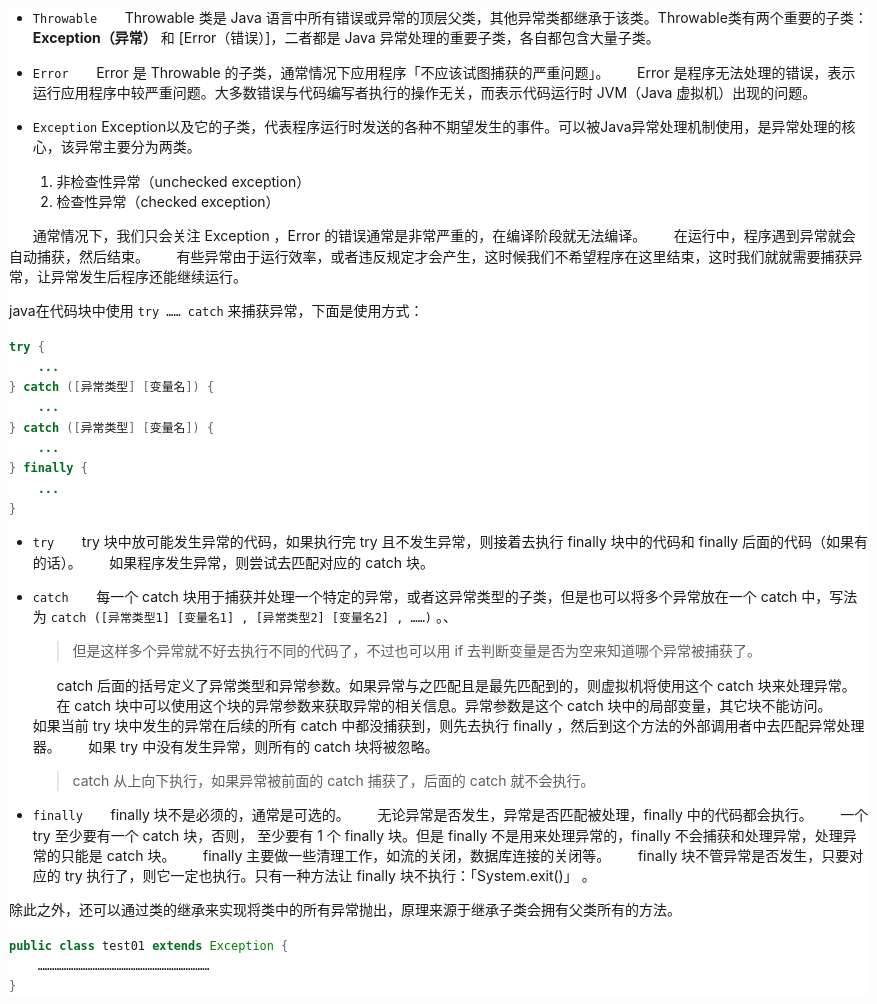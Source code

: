 - `Throwable`
    $~~~~~$ Throwable 类是 Java 语言中所有错误或异常的顶层父类，其他异常类都继承于该类。Throwable类有两个重要的子类：**Exception（异常）** 和 [Error（错误）]，二者都是 Java 异常处理的重要子类，各自都包含大量子类。

- `Error`
    $~~~~~$ Error 是 Throwable 的子类，通常情况下应用程序「不应该试图捕获的严重问题」。
    $~~~~~$ Error 是程序无法处理的错误，表示运行应用程序中较严重问题。大多数错误与代码编写者执行的操作无关，而表示代码运行时 JVM（Java 虚拟机）出现的问题。

- `Exception`
    Exception以及它的子类，代表程序运行时发送的各种不期望发生的事件。可以被Java异常处理机制使用，是异常处理的核心，该异常主要分为两类。
    1. 非检查性异常（unchecked exception）
    2. 检查性异常（checked exception）

$~~~~~$ 通常情况下，我们只会关注 Exception ，Error 的错误通常是非常严重的，在编译阶段就无法编译。
$~~~~~$ 在运行中，程序遇到异常就会自动捕获，然后结束。
$~~~~~$ 有些异常由于运行效率，或者违反规定才会产生，这时候我们不希望程序在这里结束，这时我们就就需要捕获异常，让异常发生后程序还能继续运行。

java在代码块中使用 `try …… catch`  来捕获异常，下面是使用方式：

```java
try {
    ...
} catch ([异常类型] [变量名]) {
    ...
} catch ([异常类型] [变量名]) {
    ...
} finally {
    ...
}
```

- `try`
    $~~~~~$ try 块中放可能发生异常的代码，如果执行完 try 且不发生异常，则接着去执行 finally 块中的代码和 finally 后面的代码（如果有的话）。
    $~~~~~$ 如果程序发生异常，则尝试去匹配对应的 catch 块。
- `catch`
    $~~~~~$ 每一个 catch 块用于捕获并处理一个特定的异常，或者这异常类型的子类，但是也可以将多个异常放在一个 catch 中，写法为 `catch ([异常类型1] [变量名1] , [异常类型2] [变量名2] , ……)` 。、
    > 但是这样多个异常就不好去执行不同的代码了，不过也可以用 if 去判断变量是否为空来知道哪个异常被捕获了。

    $~~~~~$ catch 后面的括号定义了异常类型和异常参数。如果异常与之匹配且是最先匹配到的，则虚拟机将使用这个 catch 块来处理异常。
    $~~~~~$ 在 catch 块中可以使用这个块的异常参数来获取异常的相关信息。异常参数是这个 catch 块中的局部变量，其它块不能访问。
    $~~~~~$ 如果当前 try 块中发生的异常在后续的所有 catch 中都没捕获到，则先去执行 finally ，然后到这个方法的外部调用者中去匹配异常处理器。
    $~~~~~$ 如果 try 中没有发生异常，则所有的 catch 块将被忽略。
    > catch 从上向下执行，如果异常被前面的 catch 捕获了，后面的 catch 就不会执行。

- `finally`
    $~~~~~$ finally 块不是必须的，通常是可选的。
    $~~~~~$ 无论异常是否发生，异常是否匹配被处理，finally 中的代码都会执行。
    $~~~~~$ 一个 try 至少要有一个 catch 块，否则， 至少要有 1 个 finally 块。但是 finally 不是用来处理异常的，finally 不会捕获和处理异常，处理异常的只能是 catch 块。
    $~~~~~$ finally 主要做一些清理工作，如流的关闭，数据库连接的关闭等。
    $~~~~~$ finally 块不管异常是否发生，只要对应的 try 执行了，则它一定也执行。只有一种方法让 finally 块不执行：「System.exit()」 。

除此之外，还可以通过类的继承来实现将类中的所有异常抛出，原理来源于继承子类会拥有父类所有的方法。

```java
public class test01 extends Exception {
    ………………………………………………………………
}
```

